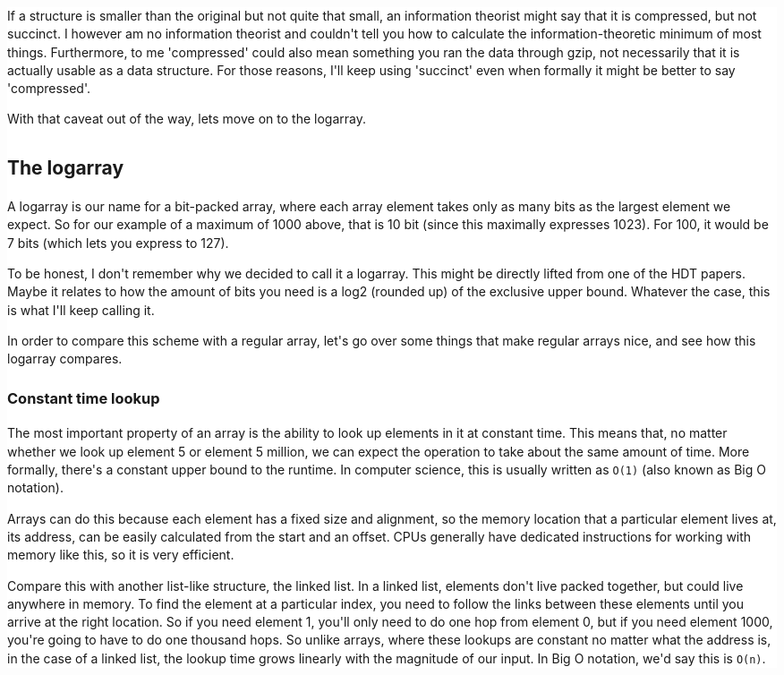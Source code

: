 If a structure is smaller than the original but not quite that small,
an information theorist might say that it is compressed, but not
succinct. I however am no information theorist and couldn't tell you
how to calculate the information-theoretic minimum of most
things. Furthermore, to me 'compressed' could also mean something you
ran the data through gzip, not necessarily that it is actually usable
as a data structure. For those reasons, I'll keep using 'succinct'
even when formally it might be better to say 'compressed'.

With that caveat out of the way, lets move on to the logarray.

## The logarray
A logarray is our name for a bit-packed array, where each array
element takes only as many bits as the largest element we expect. So
for our example of a maximum of 1000 above, that is 10 bit (since this
maximally expresses 1023). For 100, it would be 7 bits (which lets you
express to 127).

To be honest, I don't remember why we decided to call it a
logarray. This might be directly lifted from one of the HDT papers.
Maybe it relates to how the amount of bits you need is a log2
(rounded up) of the exclusive upper bound. Whatever the case, this is
what I'll keep calling it.

In order to compare this scheme with a regular array, let's go over
some things that make regular arrays nice, and see how this logarray
compares.

### Constant time lookup
The most important property of an array is the ability to look up
elements in it at constant time. This means that, no matter whether we
look up element 5 or element 5 million, we can expect the operation to
take about the same amount of time. More formally, there's a constant
upper bound to the runtime. In computer science, this is usually
written as `O(1)` (also known as Big O notation).

Arrays can do this because each element has a fixed size and
alignment, so the memory location that a particular element lives at,
its address, can be easily calculated from the start and an
offset. CPUs generally have dedicated instructions for working with
memory like this, so it is very efficient.

Compare this with another list-like structure, the linked list. In a
linked list, elements don't live packed together, but could live
anywhere in memory. To find the element at a particular index, you
need to follow the links between these elements until you arrive at
the right location. So if you need element 1, you'll only need to do
one hop from element 0, but if you need element 1000, you're going to
have to do one thousand hops. So unlike arrays, where these lookups
are constant no matter what the address is, in the case of a linked
list, the lookup time grows linearly with the magnitude of our
input. In Big O notation, we'd say this is `O(n)`.
